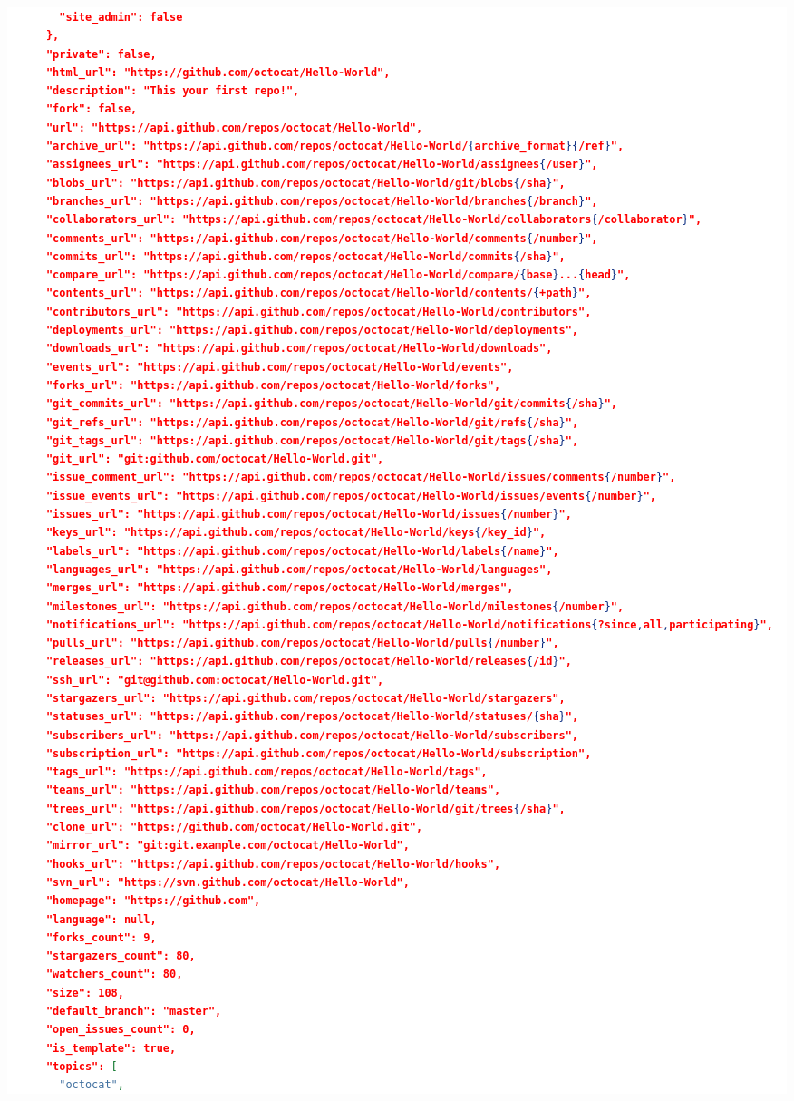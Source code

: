 ```json
        "site_admin": false
      },
      "private": false,
      "html_url": "https://github.com/octocat/Hello-World",
      "description": "This your first repo!",
      "fork": false,
      "url": "https://api.github.com/repos/octocat/Hello-World",
      "archive_url": "https://api.github.com/repos/octocat/Hello-World/{archive_format}{/ref}",
      "assignees_url": "https://api.github.com/repos/octocat/Hello-World/assignees{/user}",
      "blobs_url": "https://api.github.com/repos/octocat/Hello-World/git/blobs{/sha}",
      "branches_url": "https://api.github.com/repos/octocat/Hello-World/branches{/branch}",
      "collaborators_url": "https://api.github.com/repos/octocat/Hello-World/collaborators{/collaborator}",
      "comments_url": "https://api.github.com/repos/octocat/Hello-World/comments{/number}",
      "commits_url": "https://api.github.com/repos/octocat/Hello-World/commits{/sha}",
      "compare_url": "https://api.github.com/repos/octocat/Hello-World/compare/{base}...{head}",
      "contents_url": "https://api.github.com/repos/octocat/Hello-World/contents/{+path}",
      "contributors_url": "https://api.github.com/repos/octocat/Hello-World/contributors",
      "deployments_url": "https://api.github.com/repos/octocat/Hello-World/deployments",
      "downloads_url": "https://api.github.com/repos/octocat/Hello-World/downloads",
      "events_url": "https://api.github.com/repos/octocat/Hello-World/events",
      "forks_url": "https://api.github.com/repos/octocat/Hello-World/forks",
      "git_commits_url": "https://api.github.com/repos/octocat/Hello-World/git/commits{/sha}",
      "git_refs_url": "https://api.github.com/repos/octocat/Hello-World/git/refs{/sha}",
      "git_tags_url": "https://api.github.com/repos/octocat/Hello-World/git/tags{/sha}",
      "git_url": "git:github.com/octocat/Hello-World.git",
      "issue_comment_url": "https://api.github.com/repos/octocat/Hello-World/issues/comments{/number}",
      "issue_events_url": "https://api.github.com/repos/octocat/Hello-World/issues/events{/number}",
      "issues_url": "https://api.github.com/repos/octocat/Hello-World/issues{/number}",
      "keys_url": "https://api.github.com/repos/octocat/Hello-World/keys{/key_id}",
      "labels_url": "https://api.github.com/repos/octocat/Hello-World/labels{/name}",
      "languages_url": "https://api.github.com/repos/octocat/Hello-World/languages",
      "merges_url": "https://api.github.com/repos/octocat/Hello-World/merges",
      "milestones_url": "https://api.github.com/repos/octocat/Hello-World/milestones{/number}",
      "notifications_url": "https://api.github.com/repos/octocat/Hello-World/notifications{?since,all,participating}",
      "pulls_url": "https://api.github.com/repos/octocat/Hello-World/pulls{/number}",
      "releases_url": "https://api.github.com/repos/octocat/Hello-World/releases{/id}",
      "ssh_url": "git@github.com:octocat/Hello-World.git",
      "stargazers_url": "https://api.github.com/repos/octocat/Hello-World/stargazers",
      "statuses_url": "https://api.github.com/repos/octocat/Hello-World/statuses/{sha}",
      "subscribers_url": "https://api.github.com/repos/octocat/Hello-World/subscribers",
      "subscription_url": "https://api.github.com/repos/octocat/Hello-World/subscription",
      "tags_url": "https://api.github.com/repos/octocat/Hello-World/tags",
      "teams_url": "https://api.github.com/repos/octocat/Hello-World/teams",
      "trees_url": "https://api.github.com/repos/octocat/Hello-World/git/trees{/sha}",
      "clone_url": "https://github.com/octocat/Hello-World.git",
      "mirror_url": "git:git.example.com/octocat/Hello-World",
      "hooks_url": "https://api.github.com/repos/octocat/Hello-World/hooks",
      "svn_url": "https://svn.github.com/octocat/Hello-World",
      "homepage": "https://github.com",
      "language": null,
      "forks_count": 9,
      "stargazers_count": 80,
      "watchers_count": 80,
      "size": 108,
      "default_branch": "master",
      "open_issues_count": 0,
      "is_template": true,
      "topics": [
        "octocat",
```